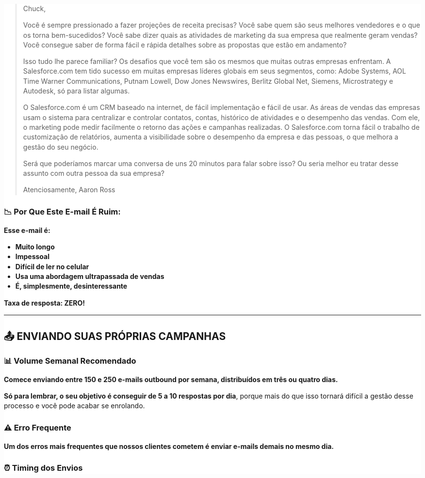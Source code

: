> Chuck,
> 
> Você é sempre pressionado a fazer projeções de receita precisas?
> Você sabe quem são seus melhores vendedores e o que os torna bem-sucedidos?
> Você sabe dizer quais as atividades de marketing da sua empresa que realmente geram vendas?
> Você consegue saber de forma fácil e rápida detalhes sobre as propostas que estão em andamento?
> 
> Isso tudo lhe parece familiar? Os desafios que você tem são os mesmos que muitas outras empresas enfrentam. A Salesforce.com tem tido sucesso em muitas empresas líderes globais em seus segmentos, como: Adobe Systems, AOL Time Warner Communications, Putnam Lowell, Dow Jones Newswires, Berlitz Global Net, Siemens, Microstrategy e Autodesk, só para listar algumas.
> 
> O Salesforce.com é um CRM baseado na internet, de fácil implementação e fácil de usar. As áreas de vendas das empresas usam o sistema para centralizar e controlar contatos, contas, histórico de atividades e o desempenho das vendas. Com ele, o marketing pode medir facilmente o retorno das ações e campanhas realizadas. O Salesforce.com torna fácil o trabalho de customização de relatórios, aumenta a visibilidade sobre o desempenho da empresa e das pessoas, o que melhora a gestão do seu negócio.
> 
> Será que poderíamos marcar uma conversa de uns 20 minutos para falar sobre isso? Ou seria melhor eu tratar desse assunto com outra pessoa da sua empresa?
> 
> Atenciosamente,
> Aaron Ross

### 📉 **Por Que Este E-mail É Ruim:**

**Esse e-mail é:**
- **Muito longo**
- **Impessoal**
- **Difícil de ler no celular**
- **Usa uma abordagem ultrapassada de vendas**
- **É, simplesmente, desinteressante**

**Taxa de resposta: ZERO!**

---

## 📤 ENVIANDO SUAS PRÓPRIAS CAMPANHAS

### 📊 **Volume Semanal Recomendado**

**Comece enviando entre 150 e 250 e-mails outbound por semana, distribuídos em três ou quatro dias.**

**Só para lembrar, o seu objetivo é conseguir de 5 a 10 respostas por dia**, porque mais do que isso tornará difícil a gestão desse processo e você pode acabar se enrolando.

### ⚠️ **Erro Frequente**

**Um dos erros mais frequentes que nossos clientes cometem é enviar e-mails demais no mesmo dia.**

### ⏰ **Timing dos Envios**
